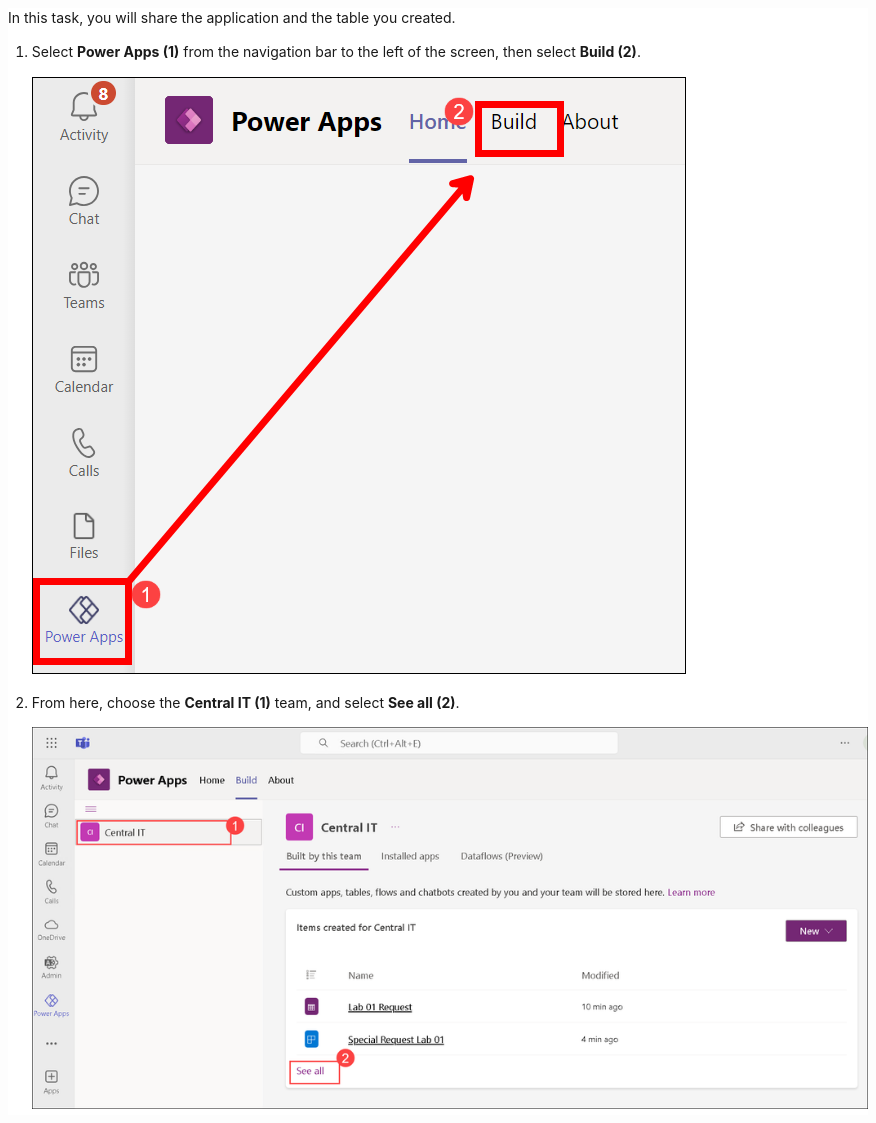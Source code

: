In this task, you will share the application and the table you created.

1. Select **Power Apps (1)** from the navigation bar to the left of the screen, then select **Build (2)**.

   ![](images/M05/M5B-EX2-T1-S1.png)

1. From here, choose the **Central IT (1)** team, and select **See all (2)**.

   ![](images/M05/p5p29.png)
